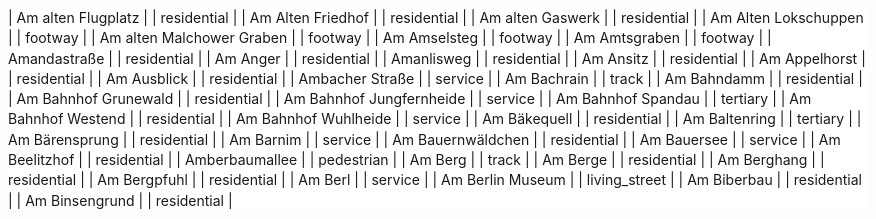 | Am alten Flugplatz                  |                               | residential    |
| Am Alten Friedhof                   |                               | residential    |
| Am alten Gaswerk                    |                               | residential    |
| Am Alten Lokschuppen                |                               | footway        |
| Am alten Malchower Graben           |                               | footway        |
| Am Amselsteg                        |                               | footway        |
| Am Amtsgraben                       |                               | footway        |
| Amandastraße                        |                               | residential    |
| Am Anger                            |                               | residential    |
| Amanlisweg                          |                               | residential    |
| Am Ansitz                           |                               | residential    |
| Am Appelhorst                       |                               | residential    |
| Am Ausblick                         |                               | residential    |
| Ambacher Straße                     |                               | service        |
| Am Bachrain                         |                               | track          |
| Am Bahndamm                         |                               | residential    |
| Am Bahnhof Grunewald                |                               | residential    |
| Am Bahnhof Jungfernheide            |                               | service        |
| Am Bahnhof Spandau                  |                               | tertiary       |
| Am Bahnhof Westend                  |                               | residential    |
| Am Bahnhof Wuhlheide                |                               | service        |
| Am Bäkequell                        |                               | residential    |
| Am Baltenring                       |                               | tertiary       |
| Am Bärensprung                      |                               | residential    |
| Am Barnim                           |                               | service        |
| Am Bauernwäldchen                   |                               | residential    |
| Am Bauersee                         |                               | service        |
| Am Beelitzhof                       |                               | residential    |
| Amberbaumallee                      |                               | pedestrian     |
| Am Berg                             |                               | track          |
| Am Berge                            |                               | residential    |
| Am Berghang                         |                               | residential    |
| Am Bergpfuhl                        |                               | residential    |
| Am Berl                             |                               | service        |
| Am Berlin Museum                    |                               | living_street  |
| Am Biberbau                         |                               | residential    |
| Am Binsengrund                      |                               | residential    |